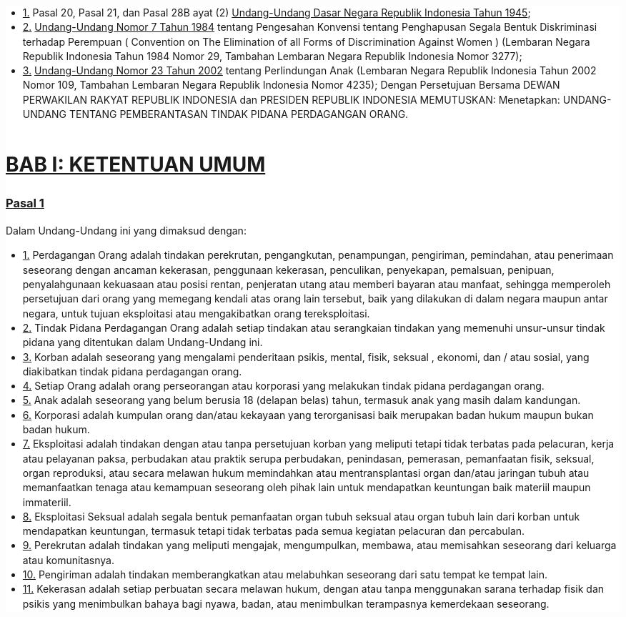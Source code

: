 * [1.](http://example.org/legal/peraturan/uu/2007/21/mengingat/huruf/0001) Pasal 20, Pasal 21, dan Pasal 28B ayat (2) [Undang-Undang Dasar Negara Republik Indonesia Tahun 1945](http://example.org/legal/peraturan/uu);
* [2.](http://example.org/legal/peraturan/uu/2007/21/mengingat/huruf/0002) [Undang-Undang Nomor 7 Tahun 1984](http://example.org/legal/peraturan/uu/1984/7) tentang Pengesahan Konvensi tentang Penghapusan Segala Bentuk Diskriminasi terhadap Perempuan ( Convention on The Elimination of all Forms of Discrimination Against Women ) (Lembaran Negara Republik Indonesia Tahun 1984 Nomor 29, Tambahan Lembaran Negara Republik Indonesia Nomor 3277);
* [3.](http://example.org/legal/peraturan/uu/2007/21/mengingat/huruf/0003) [Undang-Undang Nomor 23 Tahun 2002](http://example.org/legal/peraturan/uu/2002/23) tentang Perlindungan Anak (Lembaran Negara Republik Indonesia Tahun 2002 Nomor 109, Tambahan Lembaran Negara Republik Indonesia Nomor 4235); Dengan Persetujuan Bersama DEWAN PERWAKILAN RAKYAT REPUBLIK INDONESIA dan PRESIDEN REPUBLIK INDONESIA MEMUTUSKAN: Menetapkan: UNDANG-UNDANG TENTANG PEMBERANTASAN TINDAK PIDANA PERDAGANGAN ORANG.

# [BAB I: KETENTUAN UMUM](http://example.org/legal/peraturan/uu/2007/21/bab/0001)

### [Pasal 1](http://example.org/legal/peraturan/uu/2007/21/pasal/0001)
Dalam Undang-Undang ini yang dimaksud dengan:
* [1.](http://example.org/legal/peraturan/uu/2007/21/pasal/0001/versi/20070419/huruf/0001) Perdagangan Orang adalah tindakan perekrutan, pengangkutan, penampungan, pengiriman, pemindahan, atau penerimaan seseorang dengan ancaman kekerasan, penggunaan kekerasan, penculikan, penyekapan, pemalsuan, penipuan, penyalahgunaan kekuasaan atau posisi rentan, penjeratan utang atau memberi bayaran atau manfaat, sehingga memperoleh persetujuan dari orang yang memegang kendali atas orang lain tersebut, baik yang dilakukan di dalam negara maupun antar negara, untuk tujuan eksploitasi atau mengakibatkan orang tereksploitasi.
* [2.](http://example.org/legal/peraturan/uu/2007/21/pasal/0001/versi/20070419/huruf/0002) Tindak Pidana Perdagangan Orang adalah setiap tindakan atau serangkaian tindakan yang memenuhi unsur-unsur tindak pidana yang ditentukan dalam Undang-Undang ini.
* [3.](http://example.org/legal/peraturan/uu/2007/21/pasal/0001/versi/20070419/huruf/0003) Korban adalah seseorang yang mengalami penderitaan psikis, mental, fisik, seksual , ekonomi, dan / atau sosial, yang diakibatkan tindak pidana perdagangan orang.
* [4.](http://example.org/legal/peraturan/uu/2007/21/pasal/0001/versi/20070419/huruf/0004) Setiap Orang adalah orang perseorangan atau korporasi yang melakukan tindak pidana perdagangan orang.
* [5.](http://example.org/legal/peraturan/uu/2007/21/pasal/0001/versi/20070419/huruf/0005) Anak adalah seseorang yang belum berusia 18 (delapan belas) tahun, termasuk anak yang masih dalam kandungan.
* [6.](http://example.org/legal/peraturan/uu/2007/21/pasal/0001/versi/20070419/huruf/0006) Korporasi adalah kumpulan orang dan/atau kekayaan yang terorganisasi baik merupakan badan hukum maupun bukan badan hukum.
* [7.](http://example.org/legal/peraturan/uu/2007/21/pasal/0001/versi/20070419/huruf/0007) Eksploitasi adalah tindakan dengan atau tanpa persetujuan korban yang meliputi tetapi tidak terbatas pada pelacuran, kerja atau pelayanan paksa, perbudakan atau praktik serupa perbudakan, penindasan, pemerasan, pemanfaatan fisik, seksual, organ reproduksi, atau secara melawan hukum memindahkan atau mentransplantasi organ dan/atau jaringan tubuh atau memanfaatkan tenaga atau kemampuan seseorang oleh pihak lain untuk mendapatkan keuntungan baik materiil maupun immateriil.
* [8.](http://example.org/legal/peraturan/uu/2007/21/pasal/0001/versi/20070419/huruf/0008) Eksploitasi Seksual adalah segala bentuk pemanfaatan organ tubuh seksual atau organ tubuh lain dari korban untuk mendapatkan keuntungan, termasuk tetapi tidak terbatas pada semua kegiatan pelacuran dan percabulan.
* [9.](http://example.org/legal/peraturan/uu/2007/21/pasal/0001/versi/20070419/huruf/0009) Perekrutan adalah tindakan yang meliputi mengajak, mengumpulkan, membawa, atau memisahkan seseorang dari keluarga atau komunitasnya.
* [10.](http://example.org/legal/peraturan/uu/2007/21/pasal/0001/versi/20070419/huruf/0010) Pengiriman adalah tindakan memberangkatkan atau melabuhkan seseorang dari satu tempat ke tempat lain.
* [11.](http://example.org/legal/peraturan/uu/2007/21/pasal/0001/versi/20070419/huruf/0011) Kekerasan adalah setiap perbuatan secara melawan hukum, dengan atau tanpa menggunakan sarana terhadap fisik dan psikis yang menimbulkan bahaya bagi nyawa, badan, atau menimbulkan terampasnya kemerdekaan seseorang.